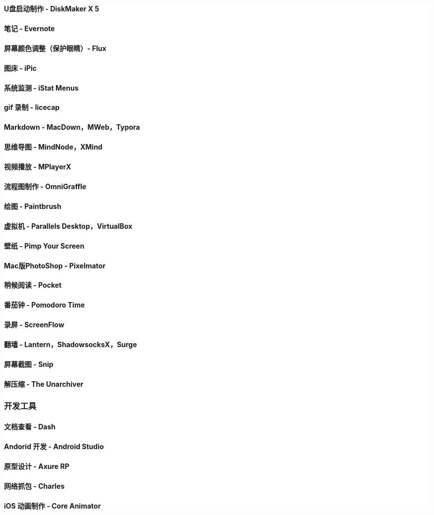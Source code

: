 #### U盘启动制作 - DiskMaker X 5

#### 笔记 - Evernote

#### 屏幕颜色调整（保护眼睛）- Flux

#### 图床 - iPic

#### 系统监测 - iStat Menus

#### gif 录制 - licecap

#### Markdown - MacDown，MWeb，Typora

#### 思维导图 - MindNode，XMind

#### 视频播放 - MPlayerX

#### 流程图制作 - OmniGraffle

#### 绘图 - Paintbrush

#### 虚拟机 - Parallels Desktop，VirtualBox

#### 壁纸 - Pimp Your Screen

#### Mac版PhotoShop - Pixelmator

#### 稍候阅读 - Pocket

#### 番茄钟 - Pomodoro Time

#### 录屏 - ScreenFlow

#### 翻墙 - Lantern，ShadowsocksX，Surge

#### 屏幕截图 - Snip

#### 解压缩 - The Unarchiver

### 开发工具

#### 文档查看 - Dash

#### Andorid 开发 - Android Studio

#### 原型设计 - Axure RP

#### 网络抓包 - Charles

#### iOS 动画制作 - Core Animator
